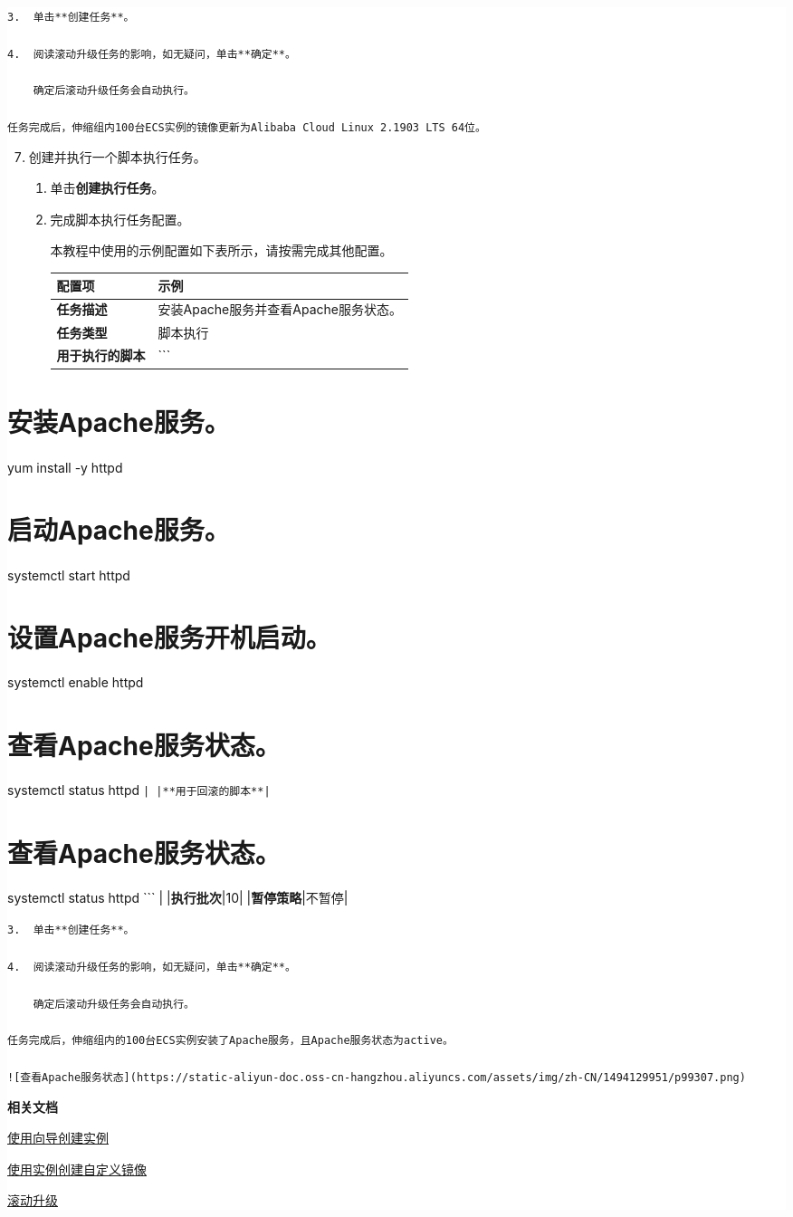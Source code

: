    3.  单击**创建任务**。

    4.  阅读滚动升级任务的影响，如无疑问，单击**确定**。

        确定后滚动升级任务会自动执行。

    任务完成后，伸缩组内100台ECS实例的镜像更新为Alibaba Cloud Linux 2.1903 LTS 64位。

7.  创建并执行一个脚本执行任务。

    1.  单击**创建执行任务**。

    2.  完成脚本执行任务配置。

        本教程中使用的示例配置如下表所示，请按需完成其他配置。

        |配置项|示例|
        |---|--|
        |**任务描述**|安装Apache服务并查看Apache服务状态。|
        |**任务类型**|脚本执行|
        |**用于执行的脚本**|        ```
# 安装Apache服务。
yum install -y httpd
# 启动Apache服务。
systemctl start httpd
# 设置Apache服务开机启动。
systemctl enable httpd
# 查看Apache服务状态。
systemctl status httpd
        ``` |
        |**用于回滚的脚本**|        ```
# 查看Apache服务状态。
systemctl status httpd
        ``` |
        |**执行批次**|10|
        |**暂停策略**|不暂停|

    3.  单击**创建任务**。

    4.  阅读滚动升级任务的影响，如无疑问，单击**确定**。

        确定后滚动升级任务会自动执行。

    任务完成后，伸缩组内的100台ECS实例安装了Apache服务，且Apache服务状态为active。

    ![查看Apache服务状态](https://static-aliyun-doc.oss-cn-hangzhou.aliyuncs.com/assets/img/zh-CN/1494129951/p99307.png)


**相关文档**  


[使用向导创建实例](/cn.zh-CN/实例/创建实例/使用向导创建实例.md)

[使用实例创建自定义镜像](/cn.zh-CN/镜像/自定义镜像/创建自定义镜像/使用实例创建自定义镜像.md)

[滚动升级](/cn.zh-CN/伸缩组/滚动升级.md)

